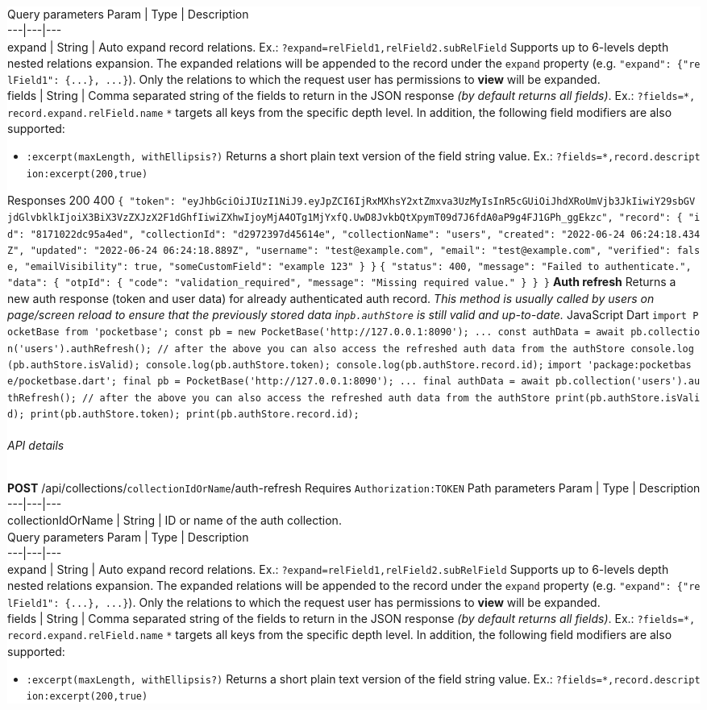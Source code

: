 Query parameters
Param | Type | Description  
---|---|---  
expand | String | Auto expand record relations. Ex.: `?expand=relField1,relField2.subRelField` Supports up to 6-levels depth nested relations expansion. The expanded relations will be appended to the record under the `expand` property (e.g. `"expand": {"relField1": {...}, ...}`). Only the relations to which the request user has permissions to **view** will be expanded.  
fields | String | Comma separated string of the fields to return in the JSON response _(by default returns all fields)_. Ex.: `?fields=*,record.expand.relField.name` `*` targets all keys from the specific depth level. In addition, the following field modifiers are also supported:
  * `:excerpt(maxLength, withEllipsis?)` Returns a short plain text version of the field string value. Ex.: `?fields=*,record.description:excerpt(200,true)`

  
Responses
200 400 
`{ "token": "eyJhbGciOiJIUzI1NiJ9.eyJpZCI6IjRxMXhsY2xtZmxva3UzMyIsInR5cGUiOiJhdXRoUmVjb3JkIiwiY29sbGVjdGlvbklkIjoiX3BiX3VzZXJzX2F1dGhfIiwiZXhwIjoyMjA4OTg1MjYxfQ.UwD8JvkbQtXpymT09d7J6fdA0aP9g4FJ1GPh_ggEkzc", "record": { "id": "8171022dc95a4ed", "collectionId": "d2972397d45614e", "collectionName": "users", "created": "2022-06-24 06:24:18.434Z", "updated": "2022-06-24 06:24:18.889Z", "username": "test@example.com", "email": "test@example.com", "verified": false, "emailVisibility": true, "someCustomField": "example 123" } }`
`{ "status": 400, "message": "Failed to authenticate.", "data": { "otpId": { "code": "validation_required", "message": "Missing required value." } } }`
**Auth refresh**
Returns a new auth response (token and user data) for already authenticated auth record.
_This method is usually called by users on page/screen reload to ensure that the previously stored data in`pb.authStore` is still valid and up-to-date._
JavaScript
Dart
`import PocketBase from 'pocketbase'; const pb = new PocketBase('http://127.0.0.1:8090'); ... const authData = await pb.collection('users').authRefresh(); // after the above you can also access the refreshed auth data from the authStore console.log(pb.authStore.isValid); console.log(pb.authStore.token); console.log(pb.authStore.record.id);`
`import 'package:pocketbase/pocketbase.dart'; final pb = PocketBase('http://127.0.0.1:8090'); ... final authData = await pb.collection('users').authRefresh(); // after the above you can also access the refreshed auth data from the authStore print(pb.authStore.isValid); print(pb.authStore.token); print(pb.authStore.record.id);`
###### API details
**POST**
/api/collections/`collectionIdOrName`/auth-refresh
Requires `Authorization:TOKEN`
Path parameters
Param | Type | Description  
---|---|---  
collectionIdOrName | String | ID or name of the auth collection.  
Query parameters
Param | Type | Description  
---|---|---  
expand | String | Auto expand record relations. Ex.: `?expand=relField1,relField2.subRelField` Supports up to 6-levels depth nested relations expansion. The expanded relations will be appended to the record under the `expand` property (e.g. `"expand": {"relField1": {...}, ...}`). Only the relations to which the request user has permissions to **view** will be expanded.  
fields | String | Comma separated string of the fields to return in the JSON response _(by default returns all fields)_. Ex.: `?fields=*,record.expand.relField.name` `*` targets all keys from the specific depth level. In addition, the following field modifiers are also supported:
  * `:excerpt(maxLength, withEllipsis?)` Returns a short plain text version of the field string value. Ex.: `?fields=*,record.description:excerpt(200,true)`
